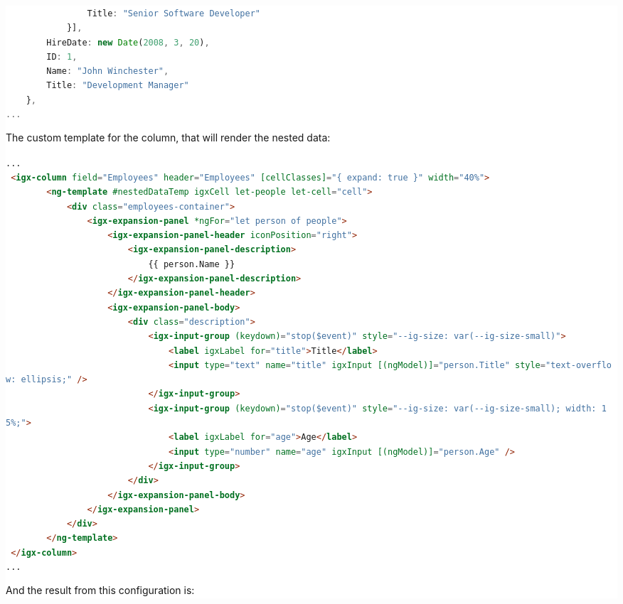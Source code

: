 ```typescript
                Title: "Senior Software Developer"
            }],
        HireDate: new Date(2008, 3, 20),
        ID: 1,
        Name: "John Winchester",
        Title: "Development Manager"
    },
...
```
The custom template for the column, that will render the nested data:

```html
...
 <igx-column field="Employees" header="Employees" [cellClasses]="{ expand: true }" width="40%">
        <ng-template #nestedDataTemp igxCell let-people let-cell="cell">
            <div class="employees-container">
                <igx-expansion-panel *ngFor="let person of people">
                    <igx-expansion-panel-header iconPosition="right">
                        <igx-expansion-panel-description>
                            {{ person.Name }}
                        </igx-expansion-panel-description>
                    </igx-expansion-panel-header>
                    <igx-expansion-panel-body>
                        <div class="description">
                            <igx-input-group (keydown)="stop($event)" style="--ig-size: var(--ig-size-small)">
                                <label igxLabel for="title">Title</label>
                                <input type="text" name="title" igxInput [(ngModel)]="person.Title" style="text-overflow: ellipsis;" />
                            </igx-input-group>
                            <igx-input-group (keydown)="stop($event)" style="--ig-size: var(--ig-size-small); width: 15%;">
                                <label igxLabel for="age">Age</label>
                                <input type="number" name="age" igxInput [(ngModel)]="person.Age" />
                            </igx-input-group>
                        </div>
                    </igx-expansion-panel-body>
                </igx-expansion-panel>
            </div>
        </ng-template>
 </igx-column>
...
```

And the result from this configuration is:


<code-view style="height:460px"
           data-demos-base-url="{environment:demosBaseUrl}"
           iframe-src="{environment:demosBaseUrl}/grid/grid-nested-data-binding"
           alt="Angular grid nested data binding example">
</code-view>
